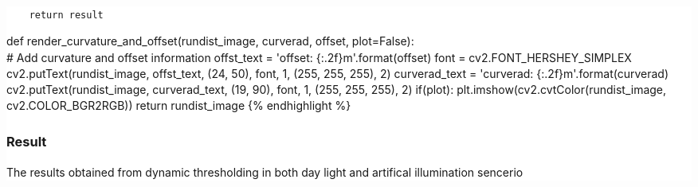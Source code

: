             
        
        return result


 def render_curvature_and_offset(rundist_image, curverad, offset, plot=False):   
        # Add curvature and offset information
        offst_text = 'offset: {:.2f}m'.format(offset)
        font = cv2.FONT_HERSHEY_SIMPLEX
        cv2.putText(rundist_image, offst_text, (24, 50), font, 1, (255, 255, 255), 2)
        curverad_text = 'curverad: {:.2f}m'.format(curverad)
        cv2.putText(rundist_image, curverad_text, (19, 90), font, 1, (255, 255, 255), 2)
        if(plot):
            plt.imshow(cv2.cvtColor(rundist_image, cv2.COLOR_BGR2RGB))
        return rundist_image
{% endhighlight %}
</div>

### Result
 The results obtained from dynamic thresholding in both day light and artifical illumination sencerio 
<iframe width="450" height="405" 
src="https://youtu.be/U2EiAOr_Rcw" 
        allowfullscreen="allowfullscreen"
        mozallowfullscreen="mozallowfullscreen" 
        msallowfullscreen="msallowfullscreen" 
        oallowfullscreen="oallowfullscreen" 
        webkitallowfullscreen="webkitallowfullscreen">
</iframe>

<iframe width="450" height="405" 
src="https://youtu.be/3ekDr2XvUK8" 
        allowfullscreen="allowfullscreen"
        mozallowfullscreen="mozallowfullscreen" 
        msallowfullscreen="msallowfullscreen" 
        oallowfullscreen="oallowfullscreen" 
        webkitallowfullscreen="webkitallowfullscreen">
</iframe>